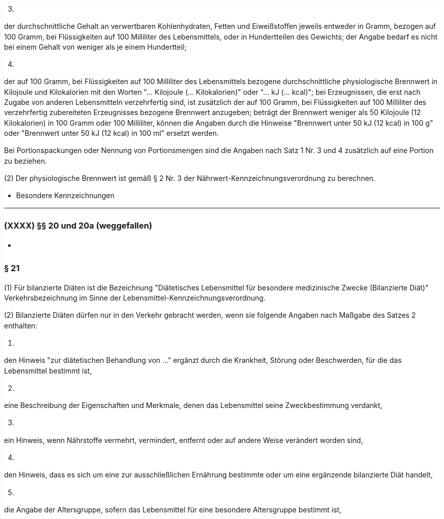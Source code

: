3.  
der durchschnittliche Gehalt an verwertbaren Kohlenhydraten, Fetten und Eiweißstoffen jeweils entweder in Gramm, bezogen auf 100 Gramm, bei Flüssigkeiten auf 100 Milliliter des Lebensmittels, oder in Hundertteilen des Gewichts; der Angabe bedarf es nicht bei einem Gehalt von weniger als je einem Hundertteil;

4.  
der auf 100 Gramm, bei Flüssigkeiten auf 100 Milliliter des Lebensmittels bezogene durchschnittliche physiologische Brennwert in Kilojoule und Kilokalorien mit den Worten "... Kilojoule (... Kilokalorien)" oder "... kJ (... kcal)"; bei Erzeugnissen, die erst nach Zugabe von anderen Lebensmitteln verzehrfertig sind, ist zusätzlich der auf 100 Gramm, bei Flüssigkeiten auf 100 Milliliter des verzehrfertig zubereiteten Erzeugnisses bezogene Brennwert anzugeben; beträgt der Brennwert weniger als 50 Kilojoule (12 Kilokalorien) in 100 Gramm oder 100 Milliliter, können die Angaben durch die Hinweise "Brennwert unter 50 kJ (12 kcal) in 100 g" oder "Brennwert unter 50 kJ (12 kcal) in 100 ml" ersetzt werden.

Bei Portionspackungen oder Nennung von Portionsmengen sind die Angaben nach Satz 1 Nr. 3 und 4 zusätzlich auf eine Portion zu beziehen.

(2) Der physiologische Brennwert ist gemäß § 2 Nr. 3 der Nährwert-Kennzeichnungsverordnung zu berechnen.

- Besondere Kennzeichnungen
---------------------------

### 

### (XXXX) §§ 20 und 20a (weggefallen)

-

### § 21

(1) Für bilanzierte Diäten ist die Bezeichnung "Diätetisches Lebensmittel für besondere medizinische Zwecke (Bilanzierte Diät)" Verkehrsbezeichnung im Sinne der Lebensmittel-Kennzeichnungsverordnung.

(2) Bilanzierte Diäten dürfen nur in den Verkehr gebracht werden, wenn sie folgende Angaben nach Maßgabe des Satzes 2 enthalten:

1.  
den Hinweis "zur diätetischen Behandlung von ..." ergänzt durch die Krankheit, Störung oder Beschwerden, für die das Lebensmittel bestimmt ist,

2.  
eine Beschreibung der Eigenschaften und Merkmale, denen das Lebensmittel seine Zweckbestimmung verdankt,

3.  
ein Hinweis, wenn Nährstoffe vermehrt, vermindert, entfernt oder auf andere Weise verändert worden sind,

4.  
den Hinweis, dass es sich um eine zur ausschließlichen Ernährung bestimmte oder um eine ergänzende bilanzierte Diät handelt,

5.  
die Angabe der Altersgruppe, sofern das Lebensmittel für eine besondere Altersgruppe bestimmt ist,
